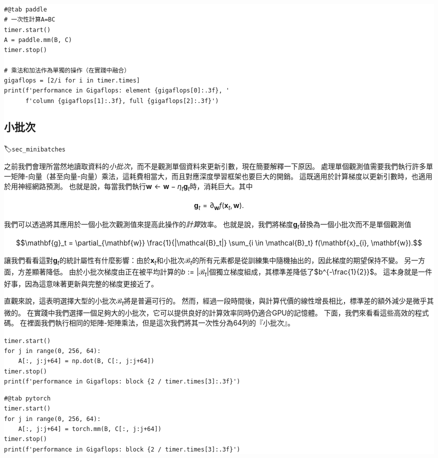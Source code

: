 ```{.python .input}
#@tab paddle
# 一次性計算A=BC
timer.start()
A = paddle.mm(B, C)
timer.stop()

# 乘法和加法作為單獨的操作（在實踐中融合）
gigaflops = [2/i for i in timer.times]
print(f'performance in Gigaflops: element {gigaflops[0]:.3f}, '
      f'column {gigaflops[1]:.3f}, full {gigaflops[2]:.3f}')
```

## 小批次

:label:`sec_minibatches`

之前我們會理所當然地讀取資料的*小批次*，而不是觀測單個資料來更新引數，現在簡要解釋一下原因。
處理單個觀測值需要我們執行許多單一矩陣-向量（甚至向量-向量）乘法，這耗費相當大，而且對應深度學習框架也要巨大的開銷。
這既適用於計算梯度以更新引數時，也適用於用神經網路預測。
也就是說，每當我們執行$\mathbf{w} \leftarrow \mathbf{w} - \eta_t \mathbf{g}_t$時，消耗巨大。其中

$$\mathbf{g}_t = \partial_{\mathbf{w}} f(\mathbf{x}_{t}, \mathbf{w}).$$

我們可以透過將其應用於一個小批次觀測值來提高此操作的*計算*效率。
也就是說，我們將梯度$\mathbf{g}_t$替換為一個小批次而不是單個觀測值

$$\mathbf{g}_t = \partial_{\mathbf{w}} \frac{1}{|\mathcal{B}_t|} \sum_{i \in \mathcal{B}_t} f(\mathbf{x}_{i}, \mathbf{w}).$$

讓我們看看這對$\mathbf{g}_t$的統計屬性有什麼影響：由於$\mathbf{x}_t$和小批次$\mathcal{B}_t$的所有元素都是從訓練集中隨機抽出的，因此梯度的期望保持不變。
另一方面，方差顯著降低。
由於小批次梯度由正在被平均計算的$b := |\mathcal{B}_t|$個獨立梯度組成，其標準差降低了$b^{-\frac{1}{2}}$。
這本身就是一件好事，因為這意味著更新與完整的梯度更接近了。

直觀來說，這表明選擇大型的小批次$\mathcal{B}_t$將是普遍可行的。
然而，經過一段時間後，與計算代價的線性增長相比，標準差的額外減少是微乎其微的。
在實踐中我們選擇一個足夠大的小批次，它可以提供良好的計算效率同時仍適合GPU的記憶體。
下面，我們來看看這些高效的程式碼。
在裡面我們執行相同的矩陣-矩陣乘法，但是這次我們將其一次性分為64列的『小批次』。

```{.python .input}
timer.start()
for j in range(0, 256, 64):
    A[:, j:j+64] = np.dot(B, C[:, j:j+64])
timer.stop()
print(f'performance in Gigaflops: block {2 / timer.times[3]:.3f}')
```

```{.python .input}
#@tab pytorch
timer.start()
for j in range(0, 256, 64):
    A[:, j:j+64] = torch.mm(B, C[:, j:j+64])
timer.stop()
print(f'performance in Gigaflops: block {2 / timer.times[3]:.3f}')
```
